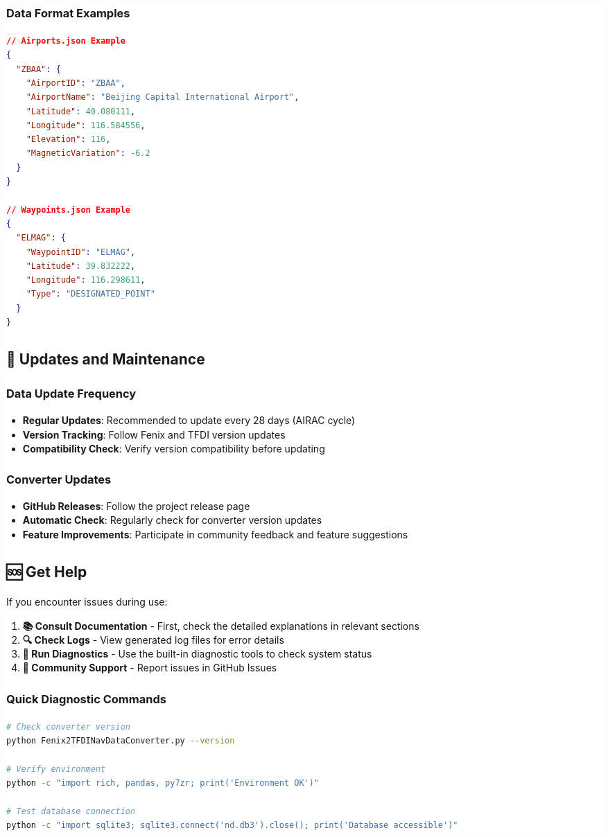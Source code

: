 ### Data Format Examples
```json
// Airports.json Example
{
  "ZBAA": {
    "AirportID": "ZBAA",
    "AirportName": "Beijing Capital International Airport",
    "Latitude": 40.080111,
    "Longitude": 116.584556,
    "Elevation": 116,
    "MagneticVariation": -6.2
  }
}

// Waypoints.json Example
{
  "ELMAG": {
    "WaypointID": "ELMAG",
    "Latitude": 39.832222,
    "Longitude": 116.298611,
    "Type": "DESIGNATED_POINT"
  }
}
```

## 🔄 Updates and Maintenance

### Data Update Frequency
- **Regular Updates**: Recommended to update every 28 days (AIRAC cycle)
- **Version Tracking**: Follow Fenix and TFDI version updates
- **Compatibility Check**: Verify version compatibility before updating

### Converter Updates
- **GitHub Releases**: Follow the project release page
- **Automatic Check**: Regularly check for converter version updates
- **Feature Improvements**: Participate in community feedback and feature suggestions

## 🆘 Get Help

If you encounter issues during use:

1.  **📚 Consult Documentation** - First, check the detailed explanations in relevant sections
2.  **🔍 Check Logs** - View generated log files for error details
3.  **🧪 Run Diagnostics** - Use the built-in diagnostic tools to check system status
4.  **💬 Community Support** - Report issues in GitHub Issues

### Quick Diagnostic Commands
```bash
# Check converter version
python Fenix2TFDINavDataConverter.py --version

# Verify environment
python -c "import rich, pandas, py7zr; print('Environment OK')"

# Test database connection
python -c "import sqlite3; sqlite3.connect('nd.db3').close(); print('Database accessible')"
```
